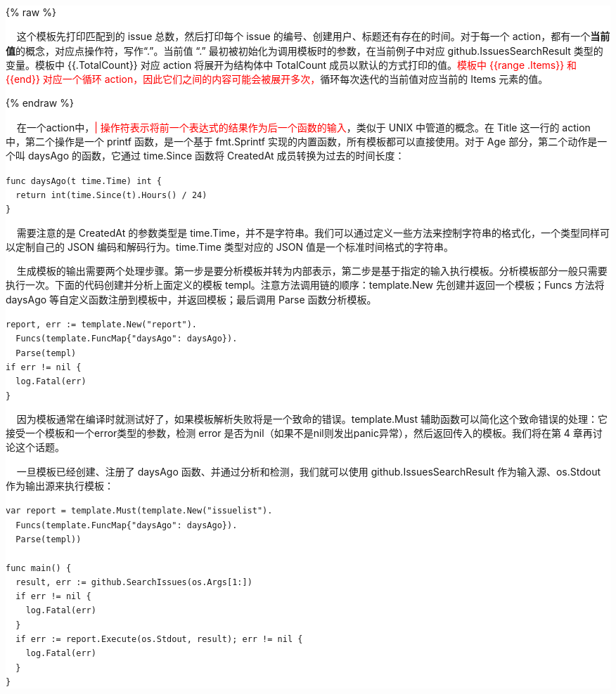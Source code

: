   {% raw %}

  <p>
  &nbsp;&nbsp;&nbsp;&nbsp;这个模板先打印匹配到的 issue 总数，然后打印每个 issue 的编号、创建用户、标题还有存在的时间。对于每一个 action，都有一个<b>当前值</b>的概念，对应点操作符，写作“.”。当前值 “.” 最初被初始化为调用模板时的参数，在当前例子中对应 github.IssuesSearchResult 类型的变量。模板中 {{.TotalCount}} 对应 action 将展开为结构体中 TotalCount 成员以默认的方式打印的值。<font color="red">模板中 {{range .Items}} 和 {{end}} 对应一个循环 action，因此它们之间的内容可能会被展开多次，</font>循环每次迭代的当前值对应当前的 Items 元素的值。

  {% endraw %}
  
  <p>
  &nbsp;&nbsp;&nbsp;&nbsp;在一个action中，<font color="red">| 操作符表示将前一个表达式的结果作为后一个函数的输入</font>，类似于 UNIX 中管道的概念。在 Title 这一行的 action 中，第二个操作是一个 printf 函数，是一个基于 fmt.Sprintf 实现的内置函数，所有模板都可以直接使用。对于 Age 部分，第二个动作是一个叫 daysAgo 的函数，它通过 time.Since 函数将 CreatedAt 成员转换为过去的时间长度：

  ```golang
  func daysAgo(t time.Time) int {
    return int(time.Since(t).Hours() / 24)
  }
  ```

  <p>
  &nbsp;&nbsp;&nbsp;&nbsp;需要注意的是 CreatedAt 的参数类型是 time.Time，并不是字符串。我们可以通过定义一些方法来控制字符串的格式化，一个类型同样可以定制自己的 JSON 编码和解码行为。time.Time 类型对应的 JSON 值是一个标准时间格式的字符串。

  <p>
  &nbsp;&nbsp;&nbsp;&nbsp;生成模板的输出需要两个处理步骤。第一步是要分析模板并转为内部表示，第二步是基于指定的输入执行模板。分析模板部分一般只需要执行一次。下面的代码创建并分析上面定义的模板 templ。注意方法调用链的顺序：template.New 先创建并返回一个模板；Funcs 方法将 daysAgo 等自定义函数注册到模板中，并返回模板；最后调用 Parse 函数分析模板。

  ```golang
  report, err := template.New("report").
    Funcs(template.FuncMap{"daysAgo": daysAgo}).
    Parse(templ)
  if err != nil {
    log.Fatal(err)
  }
  ```

  <p>
  &nbsp;&nbsp;&nbsp;&nbsp;因为模板通常在编译时就测试好了，如果模板解析失败将是一个致命的错误。template.Must 辅助函数可以简化这个致命错误的处理：它接受一个模板和一个error类型的参数，检测 error 是否为nil（如果不是nil则发出panic异常），然后返回传入的模板。我们将在第 4 章再讨论这个话题。

  <p>
  &nbsp;&nbsp;&nbsp;&nbsp;一旦模板已经创建、注册了 daysAgo 函数、并通过分析和检测，我们就可以使用 github.IssuesSearchResult 作为输入源、os.Stdout 作为输出源来执行模板：

  ```golang
  var report = template.Must(template.New("issuelist").
    Funcs(template.FuncMap{"daysAgo": daysAgo}).
    Parse(templ))

  func main() {
    result, err := github.SearchIssues(os.Args[1:])
    if err != nil {
      log.Fatal(err)
    }
    if err := report.Execute(os.Stdout, result); err != nil {
      log.Fatal(err)
    }
  }
  ```
